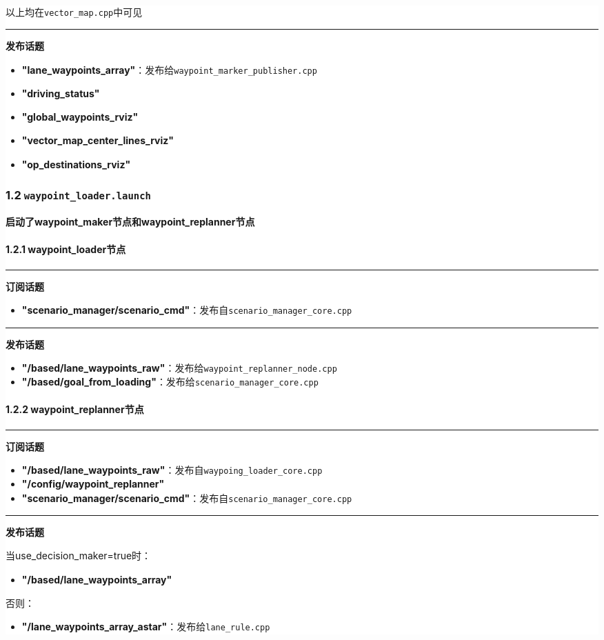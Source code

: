   以上均在`vector_map.cpp`中可见

---

**发布话题**

- **"lane_waypoints_array"**：发布给`waypoint_marker_publisher.cpp`
- **"driving_status"**
- **"global_waypoints_rviz"**

- **"vector_map_center_lines_rviz"**

- **"op_destinations_rviz"**



### 1.2 `waypoint_loader.launch`

**启动了waypoint_maker节点和waypoint_replanner节点**



#### 1.2.1 waypoint_loader节点

---

**订阅话题**

- **"scenario_manager/scenario_cmd"**：发布自`scenario_manager_core.cpp`

---

**发布话题**

- **"/based/lane_waypoints_raw"**：发布给`waypoint_replanner_node.cpp`
- **"/based/goal_from_loading"**：发布给`scenario_manager_core.cpp`



#### 1.2.2 waypoint_replanner节点

---

**订阅话题**

- **"/based/lane_waypoints_raw"**：发布自`waypoing_loader_core.cpp`
- **"/config/waypoint_replanner"**
- **"scenario_manager/scenario_cmd"**：发布自`scenario_manager_core.cpp`

---

**发布话题**

当use_decision_maker=true时：

- **"/based/lane_waypoints_array"**

否则：

- **"/lane_waypoints_array_astar"**：发布给`lane_rule.cpp`


